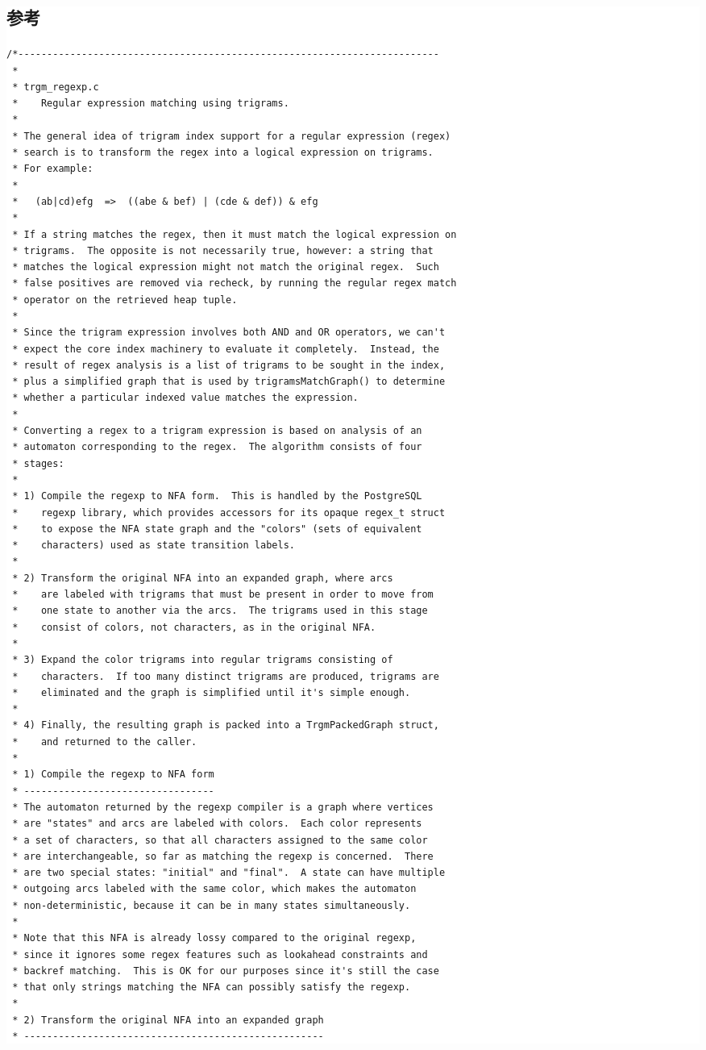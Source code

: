 ## 参考
```
/*-------------------------------------------------------------------------
 *
 * trgm_regexp.c
 *	  Regular expression matching using trigrams.
 *
 * The general idea of trigram index support for a regular expression (regex)
 * search is to transform the regex into a logical expression on trigrams.
 * For example:
 *
 *	 (ab|cd)efg  =>  ((abe & bef) | (cde & def)) & efg
 *
 * If a string matches the regex, then it must match the logical expression on
 * trigrams.  The opposite is not necessarily true, however: a string that
 * matches the logical expression might not match the original regex.  Such
 * false positives are removed via recheck, by running the regular regex match
 * operator on the retrieved heap tuple.
 *
 * Since the trigram expression involves both AND and OR operators, we can't
 * expect the core index machinery to evaluate it completely.  Instead, the
 * result of regex analysis is a list of trigrams to be sought in the index,
 * plus a simplified graph that is used by trigramsMatchGraph() to determine
 * whether a particular indexed value matches the expression.
 *
 * Converting a regex to a trigram expression is based on analysis of an
 * automaton corresponding to the regex.  The algorithm consists of four
 * stages:
 *
 * 1) Compile the regexp to NFA form.  This is handled by the PostgreSQL
 *	  regexp library, which provides accessors for its opaque regex_t struct
 *	  to expose the NFA state graph and the "colors" (sets of equivalent
 *	  characters) used as state transition labels.
 *
 * 2) Transform the original NFA into an expanded graph, where arcs
 *	  are labeled with trigrams that must be present in order to move from
 *	  one state to another via the arcs.  The trigrams used in this stage
 *	  consist of colors, not characters, as in the original NFA.
 *
 * 3) Expand the color trigrams into regular trigrams consisting of
 *	  characters.  If too many distinct trigrams are produced, trigrams are
 *	  eliminated and the graph is simplified until it's simple enough.
 *
 * 4) Finally, the resulting graph is packed into a TrgmPackedGraph struct,
 *	  and returned to the caller.
 *
 * 1) Compile the regexp to NFA form
 * ---------------------------------
 * The automaton returned by the regexp compiler is a graph where vertices
 * are "states" and arcs are labeled with colors.  Each color represents
 * a set of characters, so that all characters assigned to the same color
 * are interchangeable, so far as matching the regexp is concerned.  There
 * are two special states: "initial" and "final".  A state can have multiple
 * outgoing arcs labeled with the same color, which makes the automaton
 * non-deterministic, because it can be in many states simultaneously.
 *
 * Note that this NFA is already lossy compared to the original regexp,
 * since it ignores some regex features such as lookahead constraints and
 * backref matching.  This is OK for our purposes since it's still the case
 * that only strings matching the NFA can possibly satisfy the regexp.
 *
 * 2) Transform the original NFA into an expanded graph
 * ----------------------------------------------------
```